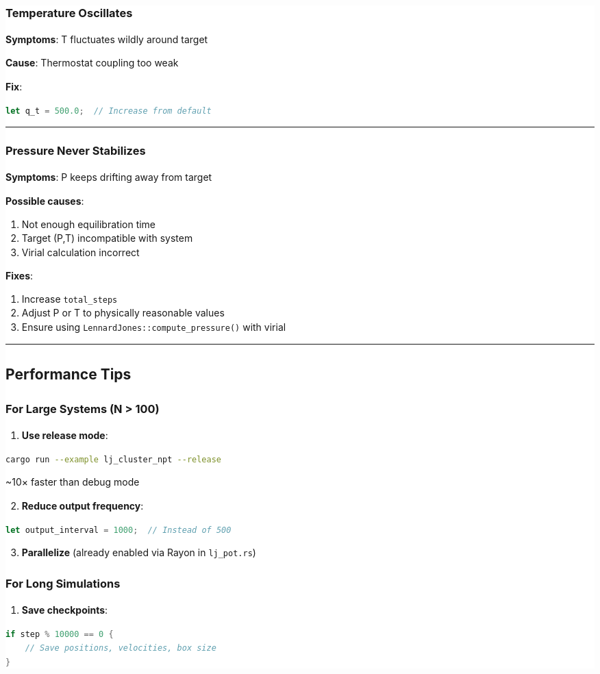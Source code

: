 
### Temperature Oscillates

**Symptoms**: T fluctuates wildly around target

**Cause**: Thermostat coupling too weak

**Fix**:
```rust
let q_t = 500.0;  // Increase from default
```

---

### Pressure Never Stabilizes

**Symptoms**: P keeps drifting away from target

**Possible causes**:
1. Not enough equilibration time
2. Target (P,T) incompatible with system
3. Virial calculation incorrect

**Fixes**:
1. Increase `total_steps`
2. Adjust P or T to physically reasonable values
3. Ensure using `LennardJones::compute_pressure()` with virial

---

## Performance Tips

### For Large Systems (N > 100)

1. **Use release mode**:
```bash
cargo run --example lj_cluster_npt --release
```
~10× faster than debug mode

2. **Reduce output frequency**:
```rust
let output_interval = 1000;  // Instead of 500
```

3. **Parallelize** (already enabled via Rayon in `lj_pot.rs`)

### For Long Simulations

1. **Save checkpoints**:
```rust
if step % 10000 == 0 {
    // Save positions, velocities, box size
}
```
